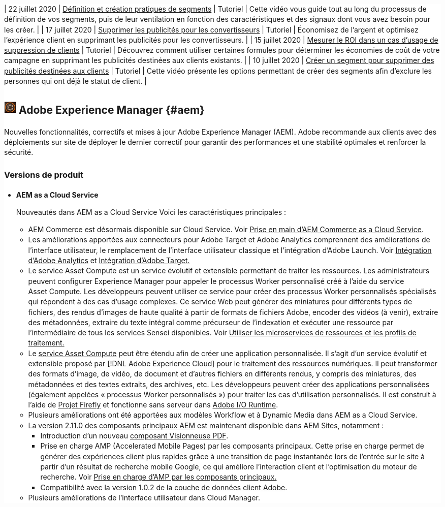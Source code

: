 | 22 juillet 2020 | [Définition et création pratiques de segments](https://docs.adobe.com/content/help/en/audience-manager-learn/tutorials/build-and-manage-audiences/traits-and-segments/practical-segment-definition-and-creation.html) | Tutoriel | Cette vidéo vous guide tout au long du processus de définition de vos segments, puis de leur ventilation en fonction des caractéristiques et des signaux dont vous avez besoin pour les créer. |
| 17 juillet 2020 | [Supprimer les publicités pour les convertisseurs](https://video.tv.adobe.com/v/36658) | Tutoriel | Économisez de l’argent et optimisez l’expérience client en supprimant les publicités pour les convertisseurs. |
| 15 juillet 2020 | [Mesurer le ROI dans un cas d’usage de suppression de clients](https://docs.adobe.com/content/help/en/audience-manager-learn/tutorials/intro-to-audience-manager/value-realization/measuring-roi-in-a-customer-suppression-use-case.html) | Tutoriel | Découvrez comment utiliser certaines formules pour déterminer les économies de coût de votre campagne en supprimant les publicités destinées aux clients existants. |
| 10 juillet 2020 | [Créer un segment pour supprimer des publicités destinées aux clients](https://docs.adobe.com/content/help/en/audience-manager-learn/tutorials/build-and-manage-audiences/traits-and-segments/building-a-segment-to-suppress-ads-to-customers.html) | Tutoriel | Cette vidéo présente les options permettant de créer des segments afin d’exclure les personnes qui ont déjà le statut de client. |

## ![Icône](/assets/aem.png) Adobe Experience Manager {#aem}

Nouvelles fonctionnalités, correctifs et mises à jour Adobe Experience Manager (AEM). Adobe recommande aux clients avec des déploiements sur site de déployer le dernier correctif pour garantir des performances et une stabilité optimales et renforcer la sécurité.

### **Versions de produit**

* **AEM as a Cloud Service**

   Nouveautés dans AEM as a Cloud Service Voici les caractéristiques principales :

   * AEM Commerce est désormais disponible sur Cloud Service. Voir [Prise en main d’AEM Commerce as a Cloud Service](https://docs.adobe.com/content/help/fr-FR/experience-manager-cloud-service/commerce/getting-started.html).
   * Les améliorations apportées aux connecteurs pour Adobe Target et Adobe Analytics comprennent des améliorations de l’interface utilisateur, le remplacement de l’interface utilisateur classique et l’intégration d’Adobe Launch. Voir [Intégration d’Adobe Analytics](https://docs.adobe.com/content/help/fr-FR/experience-manager-cloud-service/sites/integrations/integrating-adobe-analytics.html) et [Intégration d’Adobe Target.](https://docs.adobe.com/content/help/fr-FR/experience-manager-cloud-service/sites/integrations/integrating-adobe-target.html)
   * Le service Asset Compute est un service évolutif et extensible permettant de traiter les ressources. Les administrateurs peuvent configurer Experience Manager pour appeler le processus Worker personnalisé créé à l’aide du service Asset Compute. Les développeurs peuvent utiliser ce service pour créer des processus Worker personnalisés spécialisés qui répondent à des cas d’usage complexes. Ce service Web peut générer des miniatures pour différents types de fichiers, des rendus d’images de haute qualité à partir de formats de fichiers Adobe, encoder des vidéos (à venir), extraire des métadonnées, extraire du texte intégral comme précurseur de l’indexation et exécuter une ressource par l’intermédiaire de tous les services Sensei disponibles. Voir [Utiliser les microservices de ressources et les profils de traitement.](https://docs.adobe.com/content/help/fr-FR/experience-manager-cloud-service/assets/manage/asset-microservices-configure-and-use.html)
   * Le [service Asset Compute](https://docs.adobe.com/content/help/en/asset-compute/using/home.html) peut être étendu afin de créer une application personnalisée. Il s’agit d’un service évolutif et extensible proposé par [!DNL Adobe Experience Cloud] pour le traitement des ressources numériques. Il peut transformer des formats d’image, de vidéo, de document et d’autres fichiers en différents rendus, y compris des miniatures, des métadonnées et des textes extraits, des archives, etc. Les développeurs peuvent créer des applications personnalisées (également appelées « processus Worker personnalisés ») pour traiter les cas d’utilisation personnalisés. Il est construit à l’aide de [Projet Firefly](https://www.adobe.io/apis/experienceplatform/project-firefly/docs.html) et fonctionne sans serveur dans [Adobe I/O Runtime](https://www.adobe.io/apis/experienceplatform/runtime.html).
   * Plusieurs améliorations ont été apportées aux modèles Workflow et à Dynamic Media dans AEM as a Cloud Service.
   * La version 2.11.0 des [composants principaux AEM](https://docs.adobe.com/content/help/fr-FR/experience-manager-core-components/using/introduction.html) est maintenant disponible dans AEM Sites, notamment :
      * Introduction d’un nouveau [composant Visionneuse PDF](https://aemcomponents.dev/content/core-components-examples/library/page-authoring/pdf-viewer.html).
      * Prise en charge AMP (Accelerated Mobile Pages) par les composants principaux. Cette prise en charge permet de générer des expériences client plus rapides grâce à une transition de page instantanée lors de l’entrée sur le site à partir d’un résultat de recherche mobile Google, ce qui améliore l’interaction client et l’optimisation du moteur de recherche. Voir [Prise en charge d’AMP par les composants principaux.](https://docs.adobe.com/content/help/fr-FR/experience-manager-core-components/using/developing/data-layer/overview.html)
      * Compatibilité avec la version 1.0.2 de la [couche de données client Adobe](https://docs.adobe.com/content/help/en/experience-manager-core-components/using/developing/data-layer/overview.html).
   * Plusieurs améliorations de l’interface utilisateur dans Cloud Manager.